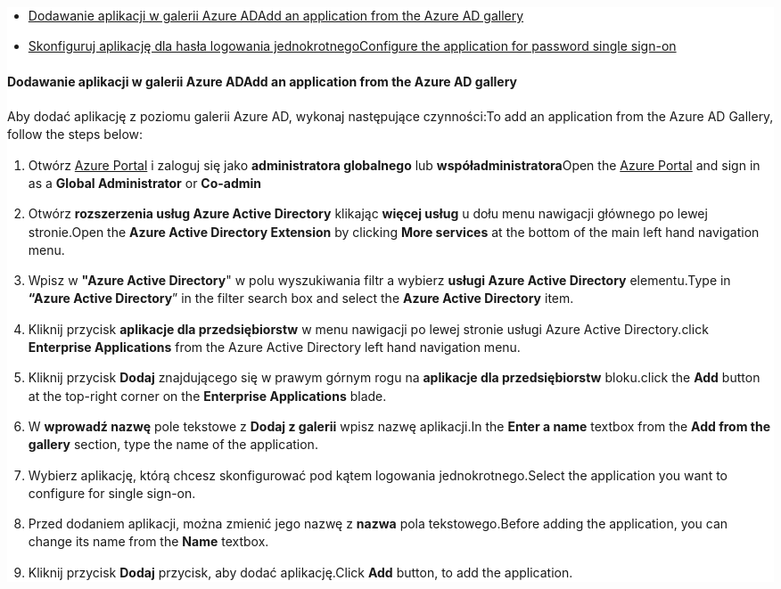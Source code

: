 -   [<span data-ttu-id="a8784-275">Dodawanie aplikacji w galerii Azure AD</span><span class="sxs-lookup"><span data-stu-id="a8784-275">Add an application from the Azure AD gallery</span></span>](#add-an-application-from-the-azure-ad-gallery)

-   [<span data-ttu-id="a8784-276">Skonfiguruj aplikację dla hasła logowania jednokrotnego</span><span class="sxs-lookup"><span data-stu-id="a8784-276">Configure the application for password single sign-on</span></span>](#configure-the-application-for-password-single-sign-on)

#### <a name="add-an-application-from-the-azure-ad-gallery"></a><span data-ttu-id="a8784-277">Dodawanie aplikacji w galerii Azure AD</span><span class="sxs-lookup"><span data-stu-id="a8784-277">Add an application from the Azure AD gallery</span></span>

<span data-ttu-id="a8784-278">Aby dodać aplikację z poziomu galerii Azure AD, wykonaj następujące czynności:</span><span class="sxs-lookup"><span data-stu-id="a8784-278">To add an application from the Azure AD Gallery, follow the steps below:</span></span>

1.  <span data-ttu-id="a8784-279">Otwórz [Azure Portal](https://portal.azure.com) i zaloguj się jako **administratora globalnego** lub **współadministratora**</span><span class="sxs-lookup"><span data-stu-id="a8784-279">Open the [Azure Portal](https://portal.azure.com) and sign in as a **Global Administrator** or **Co-admin**</span></span>

2.  <span data-ttu-id="a8784-280">Otwórz **rozszerzenia usług Azure Active Directory** klikając **więcej usług** u dołu menu nawigacji głównego po lewej stronie.</span><span class="sxs-lookup"><span data-stu-id="a8784-280">Open the **Azure Active Directory Extension** by clicking **More services** at the bottom of the main left hand navigation menu.</span></span>

3.  <span data-ttu-id="a8784-281">Wpisz w **"Azure Active Directory**" w polu wyszukiwania filtr a wybierz **usługi Azure Active Directory** elementu.</span><span class="sxs-lookup"><span data-stu-id="a8784-281">Type in **“Azure Active Directory**” in the filter search box and select the **Azure Active Directory** item.</span></span>

4.  <span data-ttu-id="a8784-282">Kliknij przycisk **aplikacje dla przedsiębiorstw** w menu nawigacji po lewej stronie usługi Azure Active Directory.</span><span class="sxs-lookup"><span data-stu-id="a8784-282">click **Enterprise Applications** from the Azure Active Directory left hand navigation menu.</span></span>

5.  <span data-ttu-id="a8784-283">Kliknij przycisk **Dodaj** znajdującego się w prawym górnym rogu na **aplikacje dla przedsiębiorstw** bloku.</span><span class="sxs-lookup"><span data-stu-id="a8784-283">click the **Add** button at the top-right corner on the **Enterprise Applications** blade.</span></span>

6.  <span data-ttu-id="a8784-284">W **wprowadź nazwę** pole tekstowe z **Dodaj z galerii** wpisz nazwę aplikacji.</span><span class="sxs-lookup"><span data-stu-id="a8784-284">In the **Enter a name** textbox from the **Add from the gallery** section, type the name of the application.</span></span>

7.  <span data-ttu-id="a8784-285">Wybierz aplikację, którą chcesz skonfigurować pod kątem logowania jednokrotnego.</span><span class="sxs-lookup"><span data-stu-id="a8784-285">Select the application you want to configure for single sign-on.</span></span>

8.  <span data-ttu-id="a8784-286">Przed dodaniem aplikacji, można zmienić jego nazwę z **nazwa** pola tekstowego.</span><span class="sxs-lookup"><span data-stu-id="a8784-286">Before adding the application, you can change its name from the **Name** textbox.</span></span>

9.  <span data-ttu-id="a8784-287">Kliknij przycisk **Dodaj** przycisk, aby dodać aplikację.</span><span class="sxs-lookup"><span data-stu-id="a8784-287">Click **Add** button, to add the application.</span></span>
